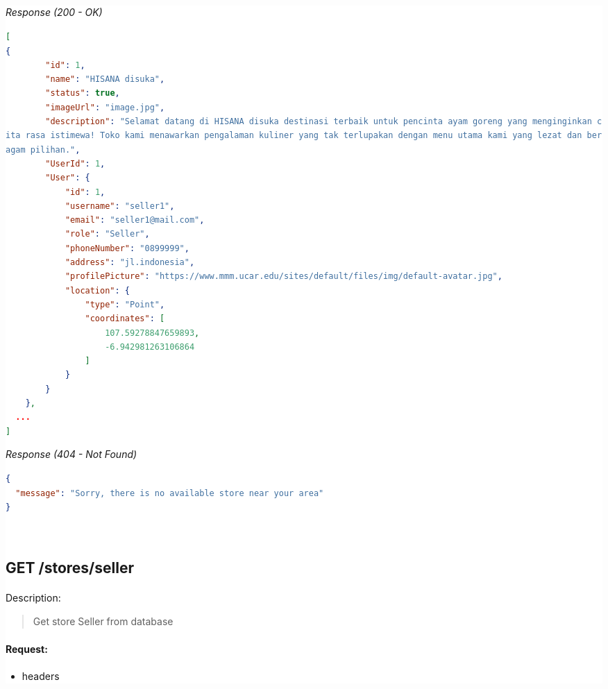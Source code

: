 _Response (200 - OK)_

```json
[
{
        "id": 1,
        "name": "HISANA disuka",
        "status": true,
        "imageUrl": "image.jpg",
        "description": "Selamat datang di HISANA disuka destinasi terbaik untuk pencinta ayam goreng yang menginginkan cita rasa istimewa! Toko kami menawarkan pengalaman kuliner yang tak terlupakan dengan menu utama kami yang lezat dan beragam pilihan.",
        "UserId": 1,
        "User": {
            "id": 1,
            "username": "seller1",
            "email": "seller1@mail.com",
            "role": "Seller",
            "phoneNumber": "0899999",
            "address": "jl.indonesia",
            "profilePicture": "https://www.mmm.ucar.edu/sites/default/files/img/default-avatar.jpg",
            "location": {
                "type": "Point",
                "coordinates": [
                    107.59278847659893,
                    -6.942981263106864
                ]
            }
        }
    },
  ...
]
```

_Response (404 - Not Found)_

```json
{
  "message": "Sorry, there is no available store near your area"
}
```

&nbsp;

## GET /stores/seller

Description:

> Get store Seller from database

#### Request:

- headers

